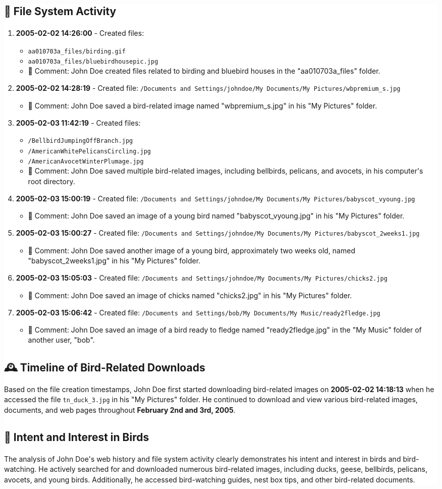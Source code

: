 ## 📁 File System Activity

1. **2005-02-02 14:26:00** - Created files:
   - `aa010703a_files/birding.gif`
   - `aa010703a_files/bluebirdhousepic.jpg`
   - 💬 Comment: John Doe created files related to birding and bluebird houses in the "aa010703a_files" folder.

2. **2005-02-02 14:28:19** - Created file: `/Documents and Settings/johndoe/My Documents/My Pictures/wbpremium_s.jpg`
   - 💬 Comment: John Doe saved a bird-related image named "wbpremium_s.jpg" in his "My Pictures" folder.

3. **2005-02-03 11:42:19** - Created files:
   - `/BellbirdJumpingOffBranch.jpg`
   - `/AmericanWhitePelicansCircling.jpg`
   - `/AmericanAvocetWinterPlumage.jpg`
   - 💬 Comment: John Doe saved multiple bird-related images, including bellbirds, pelicans, and avocets, in his computer's root directory.

4. **2005-02-03 15:00:19** - Created file: `/Documents and Settings/johndoe/My Documents/My Pictures/babyscot_vyoung.jpg`
   - 💬 Comment: John Doe saved an image of a young bird named "babyscot_vyoung.jpg" in his "My Pictures" folder.

5. **2005-02-03 15:00:27** - Created file: `/Documents and Settings/johndoe/My Documents/My Pictures/babyscot_2weeks1.jpg`
   - 💬 Comment: John Doe saved another image of a young bird, approximately two weeks old, named "babyscot_2weeks1.jpg" in his "My Pictures" folder.

6. **2005-02-03 15:05:03** - Created file: `/Documents and Settings/johndoe/My Documents/My Pictures/chicks2.jpg`
   - 💬 Comment: John Doe saved an image of chicks named "chicks2.jpg" in his "My Pictures" folder.

7. **2005-02-03 15:06:42** - Created file: `/Documents and Settings/bob/My Documents/My Music/ready2fledge.jpg`
   - 💬 Comment: John Doe saved an image of a bird ready to fledge named "ready2fledge.jpg" in the "My Music" folder of another user, "bob".

## 🕰️ Timeline of Bird-Related Downloads

Based on the file creation timestamps, John Doe first started downloading bird-related images on **2005-02-02 14:18:13** when he accessed the file `tn_duck_3.jpg` in his "My Pictures" folder. He continued to download and view various bird-related images, documents, and web pages throughout **February 2nd and 3rd, 2005**.

## 🎯 Intent and Interest in Birds

The analysis of John Doe's web history and file system activity clearly demonstrates his intent and interest in birds and bird-watching. He actively searched for and downloaded numerous bird-related images, including ducks, geese, bellbirds, pelicans, avocets, and young birds. Additionally, he accessed bird-watching guides, nest box tips, and other bird-related documents.
